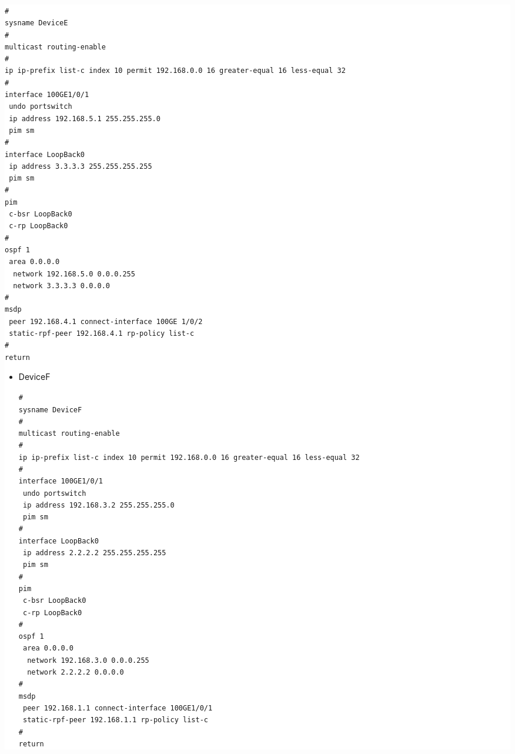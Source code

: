   ```
  #
  sysname DeviceE
  #
  multicast routing-enable
  #
  ip ip-prefix list-c index 10 permit 192.168.0.0 16 greater-equal 16 less-equal 32
  #
  interface 100GE1/0/1
   undo portswitch
   ip address 192.168.5.1 255.255.255.0
   pim sm
  #
  interface LoopBack0
   ip address 3.3.3.3 255.255.255.255
   pim sm
  #
  pim
   c-bsr LoopBack0
   c-rp LoopBack0
  #
  ospf 1
   area 0.0.0.0
    network 192.168.5.0 0.0.0.255
    network 3.3.3.3 0.0.0.0
  #
  msdp
   peer 192.168.4.1 connect-interface 100GE 1/0/2 
   static-rpf-peer 192.168.4.1 rp-policy list-c
  #
  return
  ```
* DeviceF
  
  ```
  #
  sysname DeviceF
  #
  multicast routing-enable
  #
  ip ip-prefix list-c index 10 permit 192.168.0.0 16 greater-equal 16 less-equal 32
  #
  interface 100GE1/0/1
   undo portswitch
   ip address 192.168.3.2 255.255.255.0
   pim sm
  #
  interface LoopBack0
   ip address 2.2.2.2 255.255.255.255
   pim sm
  #
  pim
   c-bsr LoopBack0
   c-rp LoopBack0
  #
  ospf 1
   area 0.0.0.0
    network 192.168.3.0 0.0.0.255
    network 2.2.2.2 0.0.0.0
  #
  msdp
   peer 192.168.1.1 connect-interface 100GE1/0/1 
   static-rpf-peer 192.168.1.1 rp-policy list-c
  #
  return
  ```
